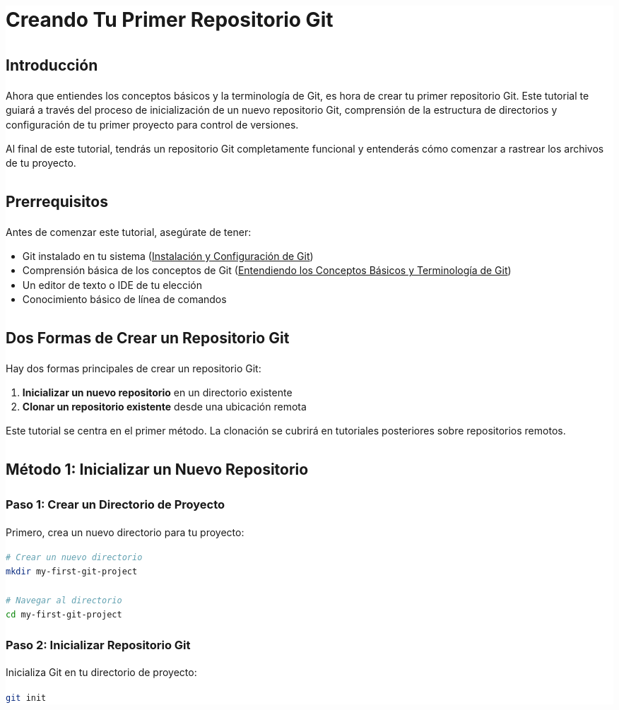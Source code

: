 # Creando Tu Primer Repositorio Git

## Introducción

Ahora que entiendes los conceptos básicos y la terminología de Git, es hora de crear tu primer repositorio Git. Este tutorial te guiará a través del proceso de inicialización de un nuevo repositorio Git, comprensión de la estructura de directorios y configuración de tu primer proyecto para control de versiones.

Al final de este tutorial, tendrás un repositorio Git completamente funcional y entenderás cómo comenzar a rastrear los archivos de tu proyecto.

## Prerrequisitos

Antes de comenzar este tutorial, asegúrate de tener:
- Git instalado en tu sistema ([Instalación y Configuración de Git](./git-installation-and-setup.md))
- Comprensión básica de los conceptos de Git ([Entendiendo los Conceptos Básicos y Terminología de Git](./understanding-git-basics-and-terminology.md))
- Un editor de texto o IDE de tu elección
- Conocimiento básico de línea de comandos

## Dos Formas de Crear un Repositorio Git

Hay dos formas principales de crear un repositorio Git:

1. **Inicializar un nuevo repositorio** en un directorio existente
2. **Clonar un repositorio existente** desde una ubicación remota

Este tutorial se centra en el primer método. La clonación se cubrirá en tutoriales posteriores sobre repositorios remotos.

## Método 1: Inicializar un Nuevo Repositorio

### Paso 1: Crear un Directorio de Proyecto

Primero, crea un nuevo directorio para tu proyecto:

```bash
# Crear un nuevo directorio
mkdir my-first-git-project

# Navegar al directorio
cd my-first-git-project
```

### Paso 2: Inicializar Repositorio Git

Inicializa Git en tu directorio de proyecto:

```bash
git init
```
